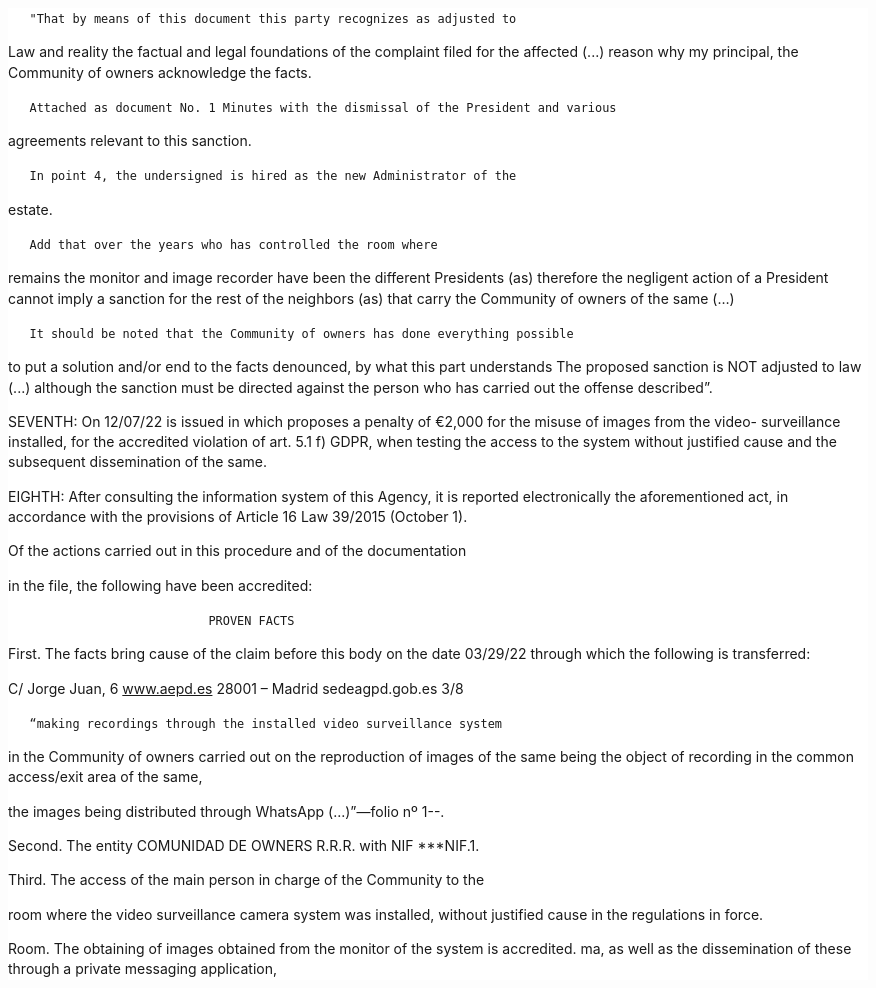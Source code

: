        "That by means of this document this party recognizes as adjusted to
Law and reality the factual and legal foundations of the complaint filed
for the affected (...) reason why my principal, the Community of owners
acknowledge the facts.

       Attached as document No. 1 Minutes with the dismissal of the President and various
agreements relevant to this sanction.

       In point 4, the undersigned is hired as the new Administrator of the
estate.

       Add that over the years who has controlled the room where
remains the monitor and image recorder have been the different Presidents
(as) therefore the negligent action of a President cannot imply a
sanction for the rest of the neighbors (as) that carry the Community of owners
of the same (…)

       It should be noted that the Community of owners has done everything possible
to put a solution and/or end to the facts denounced, by what this part understands
The proposed sanction is NOT adjusted to law (...) although the sanction must be directed
against the person who has carried out the offense described”.

SEVENTH: On 12/07/22 <Proposed Resolution> is issued in which
proposes a penalty of €2,000 for the misuse of images from the video-
surveillance installed, for the accredited violation of art. 5.1 f) GDPR, when testing the
access to the system without justified cause and the subsequent dissemination of the same.

EIGHTH: After consulting the information system of this Agency, it is reported
electronically the aforementioned act, in accordance with the provisions of
Article 16 Law 39/2015 (October 1).

Of the actions carried out in this procedure and of the documentation

in the file, the following have been accredited:

                                PROVEN FACTS

First. The facts bring cause of the claim before this body on the date
03/29/22 through which the following is transferred:

C/ Jorge Juan, 6 www.aepd.es
28001 – Madrid sedeagpd.gob.es 3/8

       “making recordings through the installed video surveillance system
in the Community of owners carried out on the reproduction of images of the
same being the object of recording in the common access/exit area of the same,

the images being distributed through WhatsApp (...)”—folio nº 1--.

Second. The entity COMUNIDAD DE
OWNERS R.R.R. with NIF \*\*\*NIF.1.

Third. The access of the main person in charge of the Community to the

room where the video surveillance camera system was installed, without
justified cause in the regulations in force.

Room. The obtaining of images obtained from the monitor of the system is accredited.
ma, as well as the dissemination of these through a private messaging application,
